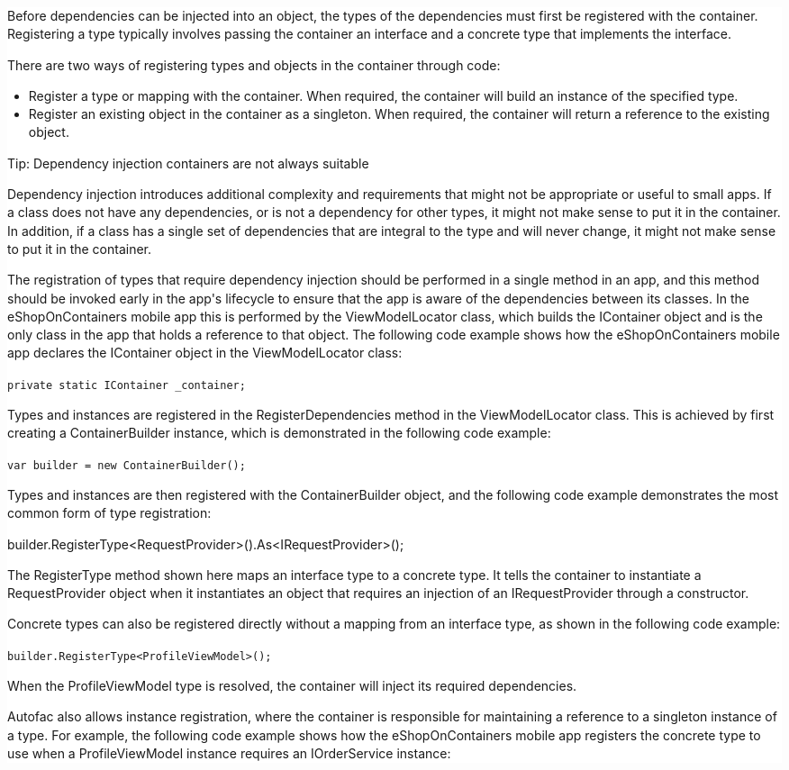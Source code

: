 Before dependencies can be injected into an object, the types of the dependencies must first be registered with the container. Registering a type typically involves passing the container an interface and a concrete type that implements the interface.

There are two ways of registering types and objects in the container through code:

- Register a type or mapping with the container. When required, the container will build an instance of the specified type.
- Register an existing object in the container as a singleton. When required, the container will return a reference to the existing object.

Tip: Dependency injection containers are not always suitable

Dependency injection introduces additional complexity and requirements that might not be appropriate or useful to small apps. If a class does not have any dependencies, or is not a dependency for other types, it might not make sense to put it in the container. In addition, if a class has a single set of dependencies that are integral to the type and will never change, it might not make sense to put it in the container.

The registration of types that require dependency injection should be performed in a single method in an app, and this method should be invoked early in the app's lifecycle to ensure that the app is aware of the dependencies between its classes. In the eShopOnContainers mobile app this is performed by the ViewModelLocator class, which builds the IContainer object and is the only class in the app that holds a reference to that object. The following code example shows how the eShopOnContainers mobile app declares the IContainer object in the ViewModelLocator class:

```
private static IContainer _container;
```

Types and instances are registered in the RegisterDependencies method in the ViewModelLocator class. This is achieved by first creating a ContainerBuilder instance, which is demonstrated in the following code example:

```
var builder = new ContainerBuilder();
```

Types and instances are then registered with the ContainerBuilder object, and the following code example demonstrates the most common form of type registration:

builder.RegisterType&lt;RequestProvider&gt;().As&lt;IRequestProvider&gt;();

The RegisterType method shown here maps an interface type to a concrete type. It tells the container to instantiate a RequestProvider object when it instantiates an object that requires an injection of an IRequestProvider through a constructor.

Concrete types can also be registered directly without a mapping from an interface type, as shown in the following code example:

```
builder.RegisterType<ProfileViewModel>();
```

When the ProfileViewModel type is resolved, the container will inject its required dependencies.

Autofac also allows instance registration, where the container is responsible for maintaining a reference to a singleton instance of a type. For example, the following code example shows how the eShopOnContainers mobile app registers the concrete type to use when a ProfileViewModel instance requires an IOrderService instance:
